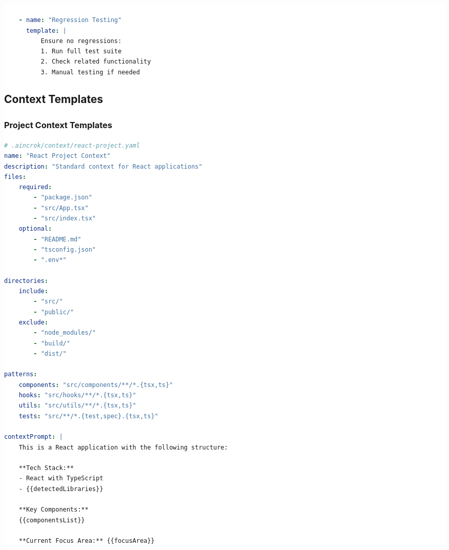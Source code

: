 ```yaml

    - name: "Regression Testing"
      template: |
          Ensure no regressions:
          1. Run full test suite
          2. Check related functionality
          3. Manual testing if needed
```

## Context Templates

### Project Context Templates

```yaml
# .aincrok/context/react-project.yaml
name: "React Project Context"
description: "Standard context for React applications"
files:
    required:
        - "package.json"
        - "src/App.tsx"
        - "src/index.tsx"
    optional:
        - "README.md"
        - "tsconfig.json"
        - ".env*"

directories:
    include:
        - "src/"
        - "public/"
    exclude:
        - "node_modules/"
        - "build/"
        - "dist/"

patterns:
    components: "src/components/**/*.{tsx,ts}"
    hooks: "src/hooks/**/*.{tsx,ts}"
    utils: "src/utils/**/*.{tsx,ts}"
    tests: "src/**/*.{test,spec}.{tsx,ts}"

contextPrompt: |
    This is a React application with the following structure:

    **Tech Stack:**
    - React with TypeScript
    - {{detectedLibraries}}

    **Key Components:**
    {{componentsList}}

    **Current Focus Area:** {{focusArea}}
```
